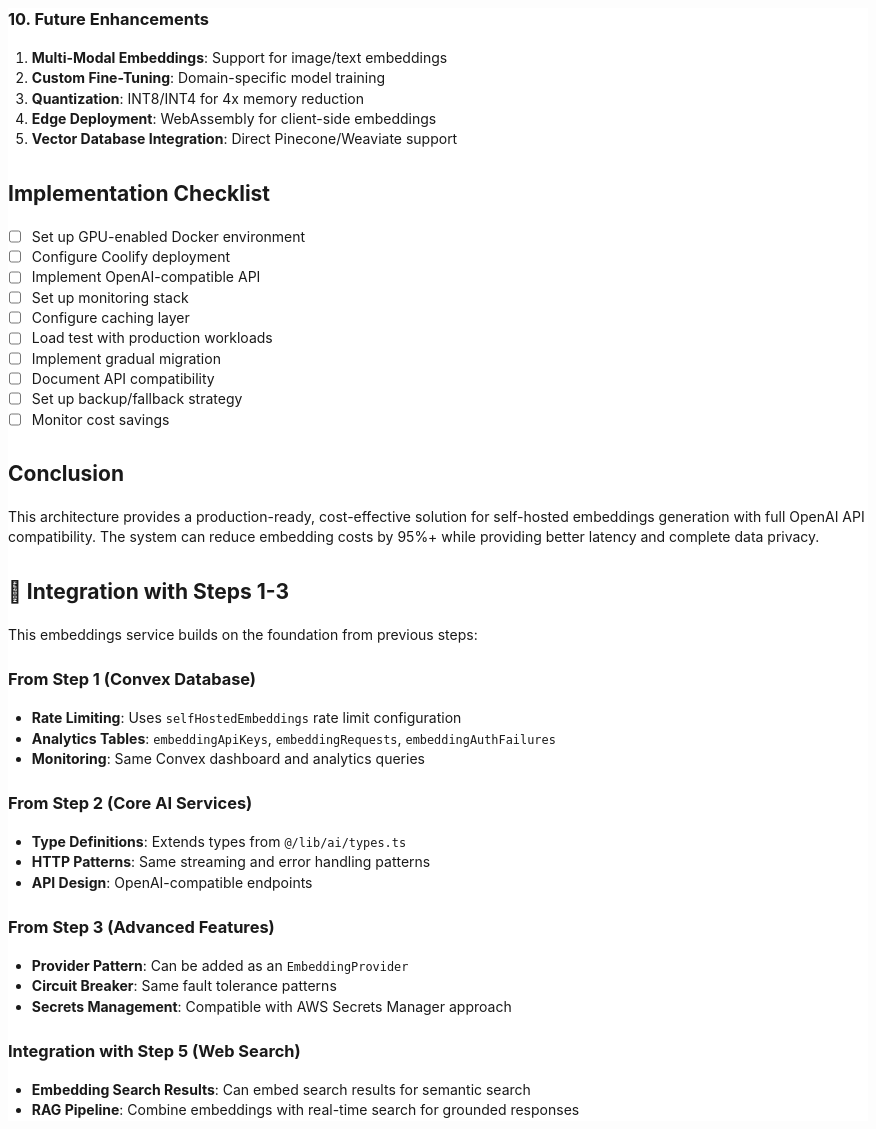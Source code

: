 ### 10. Future Enhancements

1. **Multi-Modal Embeddings**: Support for image/text embeddings
2. **Custom Fine-Tuning**: Domain-specific model training
3. **Quantization**: INT8/INT4 for 4x memory reduction
4. **Edge Deployment**: WebAssembly for client-side embeddings
5. **Vector Database Integration**: Direct Pinecone/Weaviate support

## Implementation Checklist

- [ ] Set up GPU-enabled Docker environment
- [ ] Configure Coolify deployment
- [ ] Implement OpenAI-compatible API
- [ ] Set up monitoring stack
- [ ] Configure caching layer
- [ ] Load test with production workloads
- [ ] Implement gradual migration
- [ ] Document API compatibility
- [ ] Set up backup/fallback strategy
- [ ] Monitor cost savings

## Conclusion

This architecture provides a production-ready, cost-effective solution for self-hosted embeddings generation with full OpenAI API compatibility. The system can reduce embedding costs by 95%+ while providing better latency and complete data privacy.

## 🔄 Integration with Steps 1-3

This embeddings service builds on the foundation from previous steps:

### From Step 1 (Convex Database)

- **Rate Limiting**: Uses `selfHostedEmbeddings` rate limit configuration
- **Analytics Tables**: `embeddingApiKeys`, `embeddingRequests`, `embeddingAuthFailures`
- **Monitoring**: Same Convex dashboard and analytics queries

### From Step 2 (Core AI Services)

- **Type Definitions**: Extends types from `@/lib/ai/types.ts`
- **HTTP Patterns**: Same streaming and error handling patterns
- **API Design**: OpenAI-compatible endpoints

### From Step 3 (Advanced Features)

- **Provider Pattern**: Can be added as an `EmbeddingProvider`
- **Circuit Breaker**: Same fault tolerance patterns
- **Secrets Management**: Compatible with AWS Secrets Manager approach

### Integration with Step 5 (Web Search)

- **Embedding Search Results**: Can embed search results for semantic search
- **RAG Pipeline**: Combine embeddings with real-time search for grounded responses

